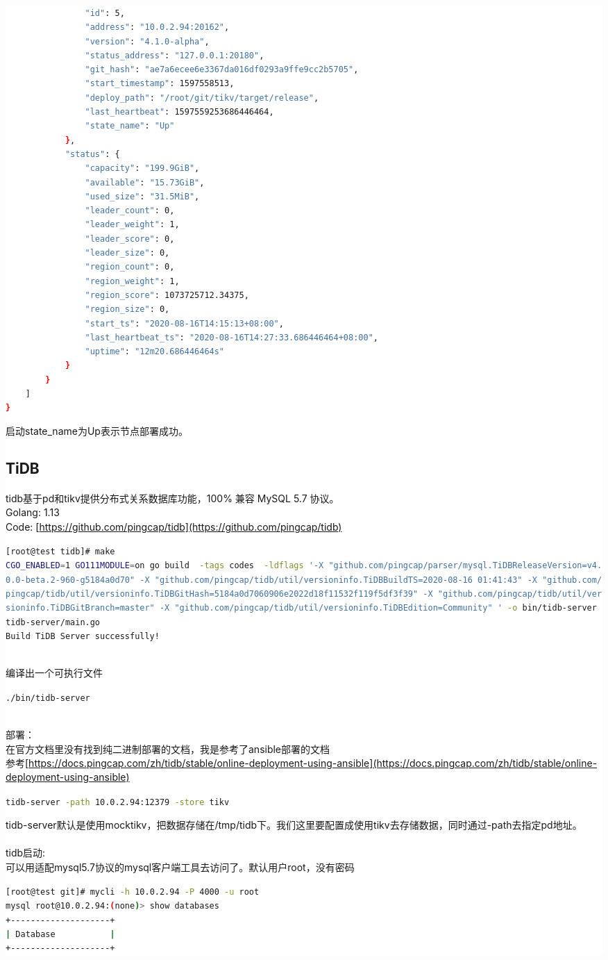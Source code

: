 ```bash
				"id": 5,
				"address": "10.0.2.94:20162",
				"version": "4.1.0-alpha",
				"status_address": "127.0.0.1:20180",
				"git_hash": "ae7a6ecee6e3367da016df0293a9ffe9cc2b5705",
				"start_timestamp": 1597558513,
				"deploy_path": "/root/git/tikv/target/release",
				"last_heartbeat": 1597559253686446464,
				"state_name": "Up"
			},
			"status": {
				"capacity": "199.9GiB",
				"available": "15.73GiB",
				"used_size": "31.5MiB",
				"leader_count": 0,
				"leader_weight": 1,
				"leader_score": 0,
				"leader_size": 0,
				"region_count": 0,
				"region_weight": 1,
				"region_score": 1073725712.34375,
				"region_size": 0,
				"start_ts": "2020-08-16T14:15:13+08:00",
				"last_heartbeat_ts": "2020-08-16T14:27:33.686446464+08:00",
				"uptime": "12m20.686446464s"
			}
		}
	]
}
```
启动state_name为Up表示节点部署成功。
<a name="OFSfG"></a>
## TiDB
tidb基于pd和tikv提供分布式关系数据库功能，100% 兼容 MySQL 5.7 协议。<br />Golang: 1.13<br />Code: [https://github.com/pingcap/tidb](https://github.com/pingcap/tidb)
```bash
[root@test tidb]# make
CGO_ENABLED=1 GO111MODULE=on go build  -tags codes  -ldflags '-X "github.com/pingcap/parser/mysql.TiDBReleaseVersion=v4.0.0-beta.2-960-g5184a0d70" -X "github.com/pingcap/tidb/util/versioninfo.TiDBBuildTS=2020-08-16 01:41:43" -X "github.com/pingcap/tidb/util/versioninfo.TiDBGitHash=5184a0d7060906e2022d18f11532f119f5df3f39" -X "github.com/pingcap/tidb/util/versioninfo.TiDBGitBranch=master" -X "github.com/pingcap/tidb/util/versioninfo.TiDBEdition=Community" ' -o bin/tidb-server tidb-server/main.go
Build TiDB Server successfully!
```

<br />编译出一个可执行文件
```shell
./bin/tidb-server
```

<br />部署：<br />在官方文档里没有找到纯二进制部署的文档，我是参考了ansible部署的文档<br />参考[https://docs.pingcap.com/zh/tidb/stable/online-deployment-using-ansible](https://docs.pingcap.com/zh/tidb/stable/online-deployment-using-ansible)
```bash
tidb-server -path 10.0.2.94:12379 -store tikv
```
tidb-server默认是使用mocktikv，把数据存储在/tmp/tidb下。我们这里要配置成使用tikv去存储数据，同时通过-path去指定pd地址。<br />
<br />tidb启动:<br />可以用适配mysql5.7协议的mysql客户端工具去访问了。默认用户root，没有密码
```bash
[root@test git]# mycli -h 10.0.2.94 -P 4000 -u root
mysql root@10.0.2.94:(none)> show databases
+--------------------+
| Database           |
+--------------------+
```